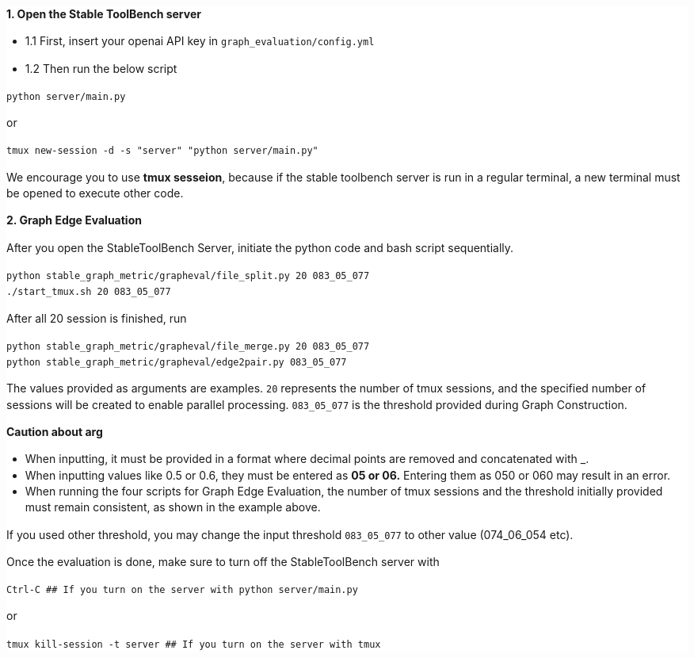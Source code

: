 **1. Open the Stable ToolBench server**

- 1.1 First, insert your openai API key in `graph_evaluation/config.yml`

- 1.2 Then run the below script

```
python server/main.py
```

or 

```
tmux new-session -d -s "server" "python server/main.py"
```

We encourage you to use **tmux sesseion**, because if the stable toolbench server is run in a regular terminal, a new terminal must be opened to execute other code.

**2. Graph Edge Evaluation**

After you open the StableToolBench Server, initiate the python code and bash script sequentially.

```
python stable_graph_metric/grapheval/file_split.py 20 083_05_077
./start_tmux.sh 20 083_05_077
```

After all 20 session is finished, run

```
python stable_graph_metric/grapheval/file_merge.py 20 083_05_077
python stable_graph_metric/grapheval/edge2pair.py 083_05_077
```

The values provided as arguments are examples. `20` represents the number of tmux sessions, and the specified number of sessions will be created to enable parallel processing.
`083_05_077` is the threshold provided during Graph Construction.

**Caution about arg**
- When inputting, it must be provided in a format where decimal points are removed and concatenated with _.
- When inputting values like 0.5 or 0.6, they must be entered as **05 or 06.** Entering them as 050 or 060 may result in an error.
- When running the four scripts for Graph Edge Evaluation, the number of tmux sessions and the threshold initially provided must remain consistent, as shown in the example above.

If you used other threshold, you may change the input threshold `083_05_077` to other value (074_06_054 etc).

Once the evaluation is done, make sure to turn off the StableToolBench server with

```
Ctrl-C ## If you turn on the server with python server/main.py
```

or

```
tmux kill-session -t server ## If you turn on the server with tmux
```
